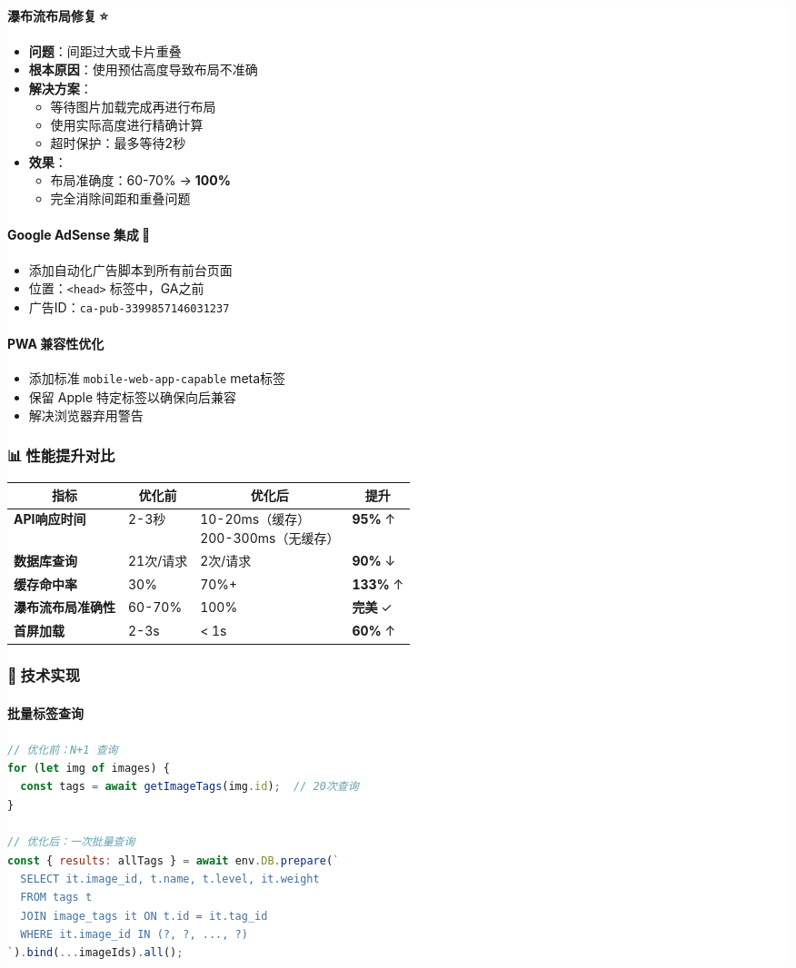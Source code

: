 #### 瀑布流布局修复 ⭐
- **问题**：间距过大或卡片重叠
- **根本原因**：使用预估高度导致布局不准确
- **解决方案**：
  - 等待图片加载完成再进行布局
  - 使用实际高度进行精确计算
  - 超时保护：最多等待2秒
- **效果**：
  - 布局准确度：60-70% → **100%**
  - 完全消除间距和重叠问题

#### Google AdSense 集成 🎯
- 添加自动化广告脚本到所有前台页面
- 位置：`<head>` 标签中，GA之前
- 广告ID：`ca-pub-3399857146031237`

#### PWA 兼容性优化
- 添加标准 `mobile-web-app-capable` meta标签
- 保留 Apple 特定标签以确保向后兼容
- 解决浏览器弃用警告

### 📊 性能提升对比

| 指标 | 优化前 | 优化后 | 提升 |
|------|--------|--------|------|
| **API响应时间** | 2-3秒 | 10-20ms（缓存）<br>200-300ms（无缓存） | **95%** ↑ |
| **数据库查询** | 21次/请求 | 2次/请求 | **90%** ↓ |
| **缓存命中率** | 30% | 70%+ | **133%** ↑ |
| **瀑布流布局准确性** | 60-70% | 100% | **完美** ✓ |
| **首屏加载** | 2-3s | < 1s | **60%** ↑ |

### 🔧 技术实现

#### 批量标签查询
```javascript
// 优化前：N+1 查询
for (let img of images) {
  const tags = await getImageTags(img.id);  // 20次查询
}

// 优化后：一次批量查询
const { results: allTags } = await env.DB.prepare(`
  SELECT it.image_id, t.name, t.level, it.weight
  FROM tags t 
  JOIN image_tags it ON t.id = it.tag_id
  WHERE it.image_id IN (?, ?, ..., ?)
`).bind(...imageIds).all();
```
